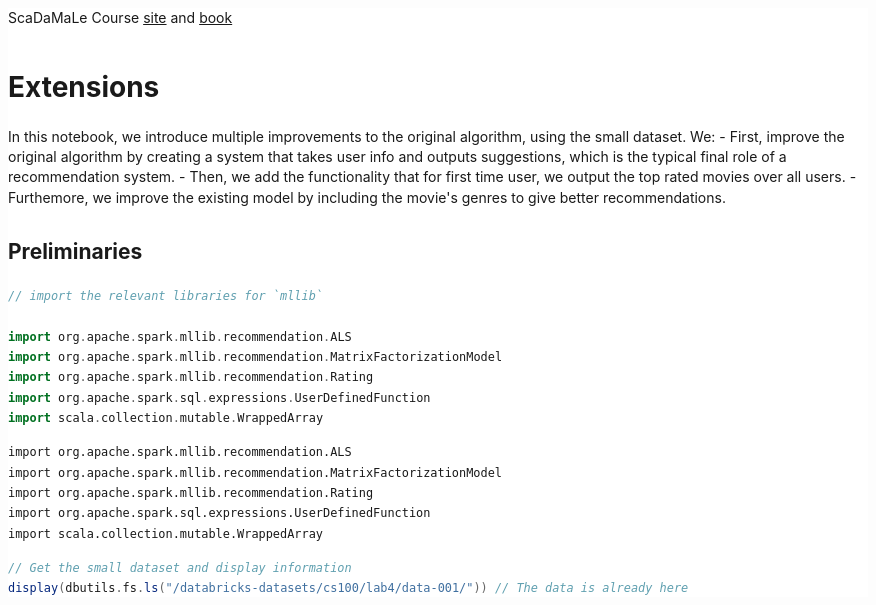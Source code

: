 <div class="cell markdown">

ScaDaMaLe Course [site](https://lamastex.github.io/scalable-data-science/sds/3/x/) and [book](https://lamastex.github.io/ScaDaMaLe/index.html)

</div>

<div class="cell markdown">

Extensions
==========

In this notebook, we introduce multiple improvements to the original algorithm, using the small dataset. We: - First, improve the original algorithm by creating a system that takes user info and outputs suggestions, which is the typical final role of a recommendation system. - Then, we add the functionality that for first time user, we output the top rated movies over all users. - Furthemore, we improve the existing model by including the movie's genres to give better recommendations.

</div>

<div class="cell markdown">

Preliminaries
-------------

</div>

<div class="cell code" execution_count="1" scrolled="false">

``` scala
// import the relevant libraries for `mllib`

import org.apache.spark.mllib.recommendation.ALS
import org.apache.spark.mllib.recommendation.MatrixFactorizationModel
import org.apache.spark.mllib.recommendation.Rating
import org.apache.spark.sql.expressions.UserDefinedFunction
import scala.collection.mutable.WrappedArray
```

<div class="output execute_result plain_result" execution_count="1">

    import org.apache.spark.mllib.recommendation.ALS
    import org.apache.spark.mllib.recommendation.MatrixFactorizationModel
    import org.apache.spark.mllib.recommendation.Rating
    import org.apache.spark.sql.expressions.UserDefinedFunction
    import scala.collection.mutable.WrappedArray

</div>

</div>

<div class="cell code" execution_count="1" scrolled="false">

``` scala
// Get the small dataset and display information
display(dbutils.fs.ls("/databricks-datasets/cs100/lab4/data-001/")) // The data is already here
```

<div class="output execute_result tabular_result" execution_count="1">
